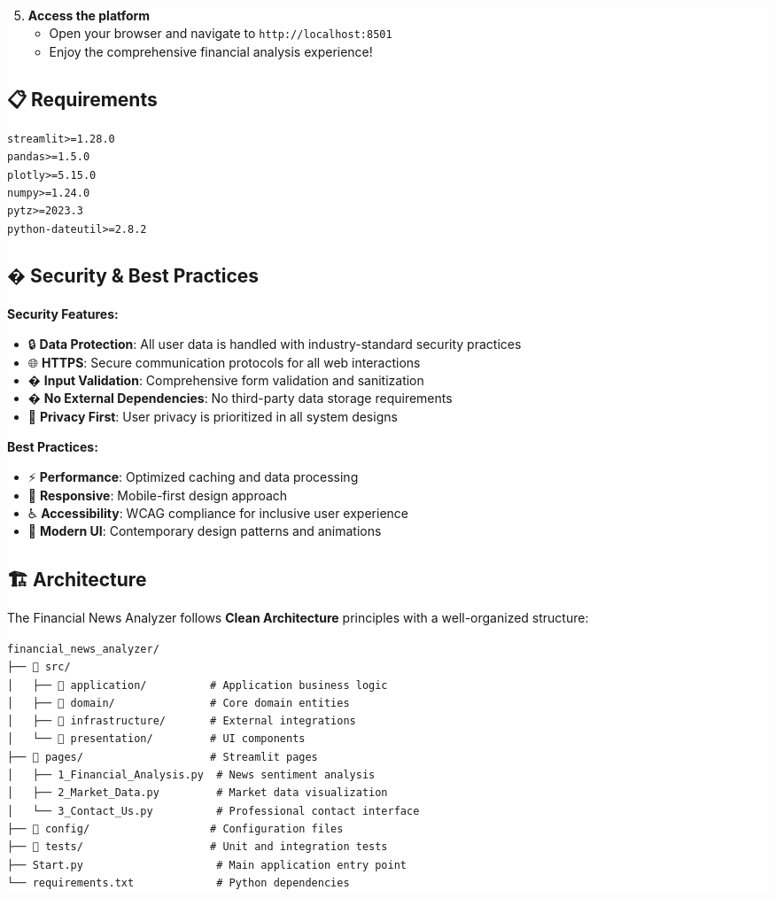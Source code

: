 5. **Access the platform**
   - Open your browser and navigate to `http://localhost:8501`
   - Enjoy the comprehensive financial analysis experience!

## 📋 Requirements

```
streamlit>=1.28.0
pandas>=1.5.0
plotly>=5.15.0
numpy>=1.24.0
pytz>=2023.3
python-dateutil>=2.8.2
```

## �️ Security & Best Practices

**Security Features:**

- 🔒 **Data Protection**: All user data is handled with industry-standard security practices
- 🌐 **HTTPS**: Secure communication protocols for all web interactions
- �️ **Input Validation**: Comprehensive form validation and sanitization
- � **No External Dependencies**: No third-party data storage requirements
- 🔐 **Privacy First**: User privacy is prioritized in all system designs

**Best Practices:**

- ⚡ **Performance**: Optimized caching and data processing
- 📱 **Responsive**: Mobile-first design approach
- ♿ **Accessibility**: WCAG compliance for inclusive user experience
- 🎨 **Modern UI**: Contemporary design patterns and animations

## 🏗️ Architecture

The Financial News Analyzer follows **Clean Architecture** principles with a well-organized structure:

```
financial_news_analyzer/
├── 📁 src/
│   ├── 📁 application/          # Application business logic
│   ├── 📁 domain/               # Core domain entities
│   ├── 📁 infrastructure/       # External integrations
│   └── 📁 presentation/         # UI components
├── 📁 pages/                    # Streamlit pages
│   ├── 1_Financial_Analysis.py  # News sentiment analysis
│   ├── 2_Market_Data.py         # Market data visualization
│   └── 3_Contact_Us.py          # Professional contact interface
├── 📁 config/                   # Configuration files
├── 📁 tests/                    # Unit and integration tests
├── Start.py                     # Main application entry point
└── requirements.txt             # Python dependencies
```
